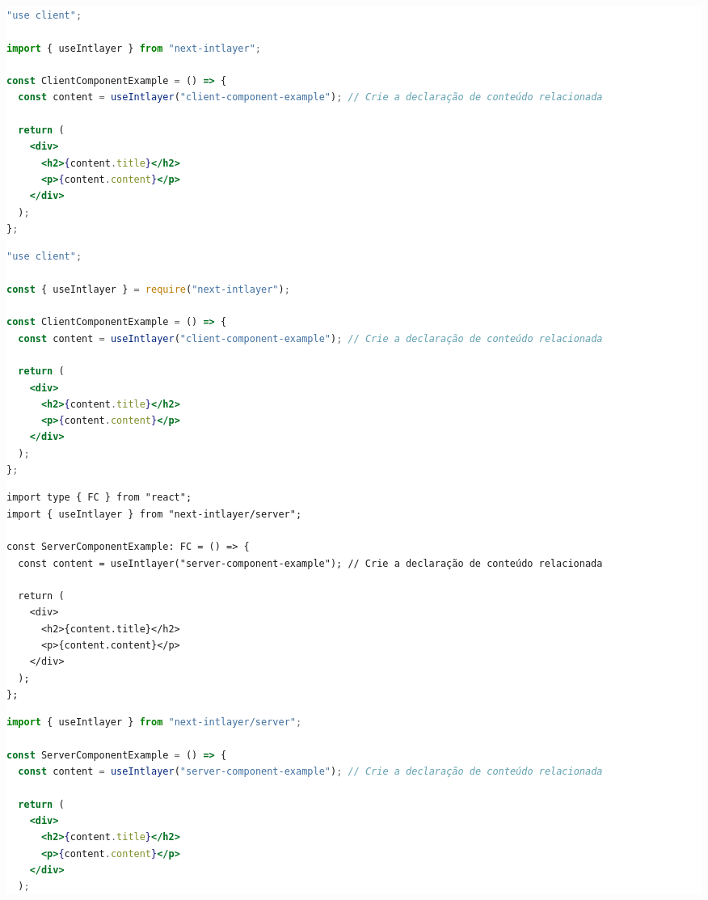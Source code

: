 ```jsx {3,6} fileName="src/components/ClientComponentExample.mjx" codeFormat="esm"
"use client";

import { useIntlayer } from "next-intlayer";

const ClientComponentExample = () => {
  const content = useIntlayer("client-component-example"); // Crie a declaração de conteúdo relacionada

  return (
    <div>
      <h2>{content.title}</h2>
      <p>{content.content}</p>
    </div>
  );
};
```

```jsx {3,6} fileName="src/components/ClientComponentExample.csx" codeFormat="commonjs"
"use client";

const { useIntlayer } = require("next-intlayer");

const ClientComponentExample = () => {
  const content = useIntlayer("client-component-example"); // Crie a declaração de conteúdo relacionada

  return (
    <div>
      <h2>{content.title}</h2>
      <p>{content.content}</p>
    </div>
  );
};
```

```tsx {2} fileName="src/components/ServerComponentExample.tsx" codeFormat="typescript"
import type { FC } from "react";
import { useIntlayer } from "next-intlayer/server";

const ServerComponentExample: FC = () => {
  const content = useIntlayer("server-component-example"); // Crie a declaração de conteúdo relacionada

  return (
    <div>
      <h2>{content.title}</h2>
      <p>{content.content}</p>
    </div>
  );
};
```

```jsx {1} fileName="src/components/ServerComponentExample.mjx" codeFormat="esm"
import { useIntlayer } from "next-intlayer/server";

const ServerComponentExample = () => {
  const content = useIntlayer("server-component-example"); // Crie a declaração de conteúdo relacionada

  return (
    <div>
      <h2>{content.title}</h2>
      <p>{content.content}</p>
    </div>
  );
```